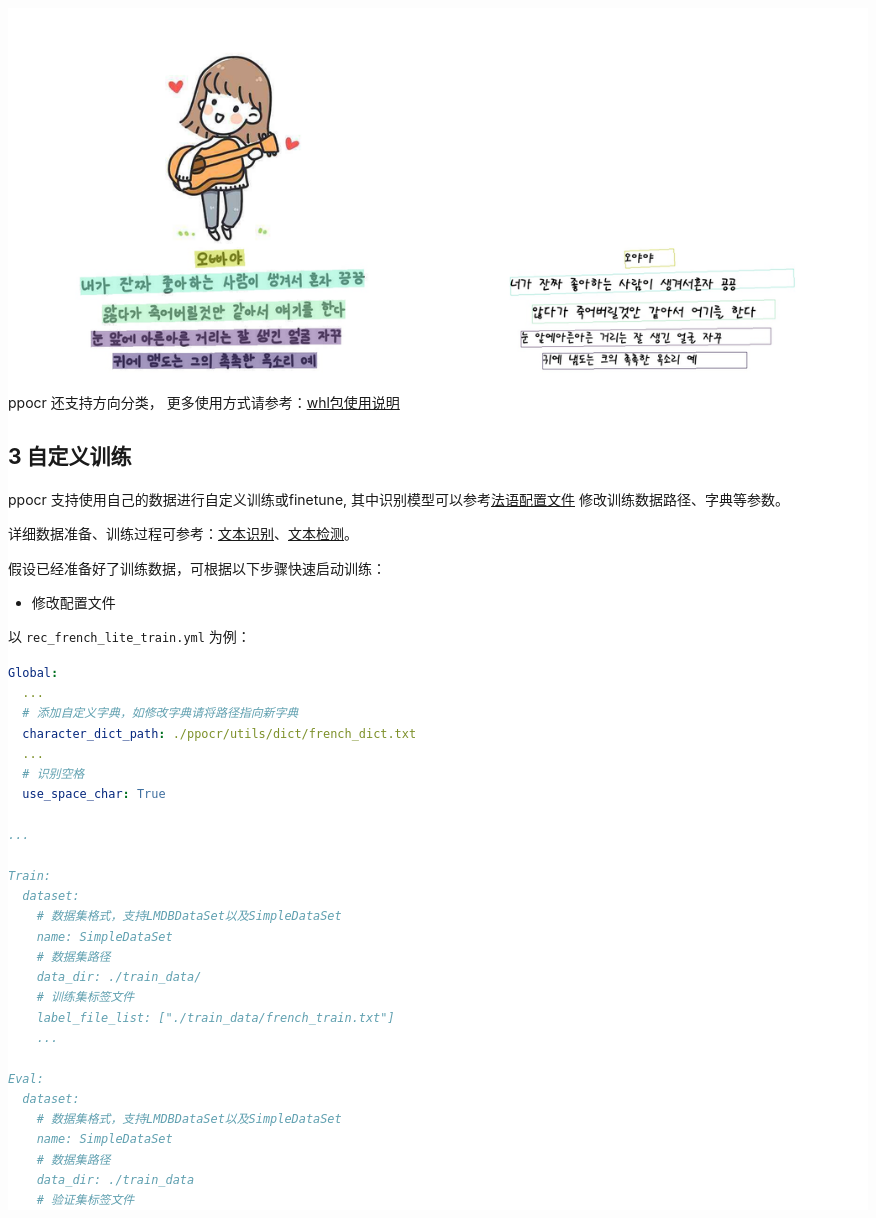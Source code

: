 ![img](./images/korean.jpg)

ppocr 还支持方向分类， 更多使用方式请参考：[whl包使用说明](https://github.com/PaddlePaddle/PaddleOCR/blob/release/2.0/doc/doc_ch/whl.md)

## 3 自定义训练

ppocr 支持使用自己的数据进行自定义训练或finetune, 其中识别模型可以参考[法语配置文件](https://github.com/PaddlePaddle/PaddleOCR/tree/main/configs/rec/multi_language/rec_french_lite_train.yml)
修改训练数据路径、字典等参数。

详细数据准备、训练过程可参考：[文本识别](../doc_ch/recognition.md)、[文本检测](../doc_ch/detection.md)。

假设已经准备好了训练数据，可根据以下步骤快速启动训练：

- 修改配置文件

以 `rec_french_lite_train.yml` 为例：

```yaml linenums="1"
Global:
  ...
  # 添加自定义字典，如修改字典请将路径指向新字典
  character_dict_path: ./ppocr/utils/dict/french_dict.txt
  ...
  # 识别空格
  use_space_char: True

...

Train:
  dataset:
    # 数据集格式，支持LMDBDataSet以及SimpleDataSet
    name: SimpleDataSet
    # 数据集路径
    data_dir: ./train_data/
    # 训练集标签文件
    label_file_list: ["./train_data/french_train.txt"]
    ...

Eval:
  dataset:
    # 数据集格式，支持LMDBDataSet以及SimpleDataSet
    name: SimpleDataSet
    # 数据集路径
    data_dir: ./train_data
    # 验证集标签文件
```